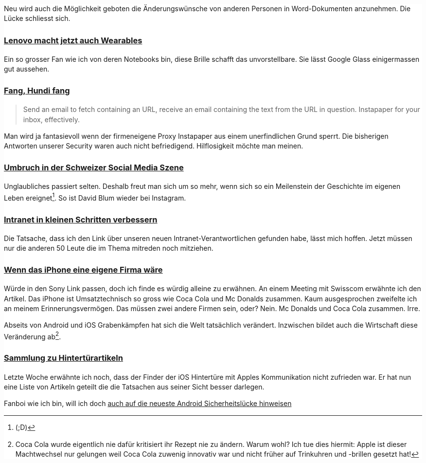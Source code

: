 Neu wird auch die Möglichkeit geboten die Änderungswünsche von anderen Personen in Word-Dokumenten anzunehmen. Die Lücke schliesst sich. 

### [Lenovo macht jetzt auch Wearables](http://stadt-bremerhaven.de/lenovo-smartglasses-partnern-internet/)

Ein so grosser Fan wie ich von deren Notebooks bin, diese Brille schafft das unvorstellbare. Sie lässt Google Glass einigermassen gut aussehen. 

### [Fang, Hundi fang](http://onethingwell.org/post/92824487079/fetch)

>Send an email to fetch containing an URL, receive an email containing the text from the URL in question.
>Instapaper for your inbox, effectively.

Man wird ja fantasievoll wenn der firmeneigene Proxy Instapaper aus einem unerfindlichen Grund sperrt. Die bisherigen Antworten unserer Security waren auch nicht befriedigend. Hilflosigkeit möchte man meinen. 

### [Umbruch in der Schweizer Social Media Szene](https://plus.google.com/+DavidBlum/posts/7jaTeihNBCP)

Unglaubliches passiert selten. Deshalb freut man sich um so mehr, wenn sich so ein Meilenstein der Geschichte im eigenen Leben ereignet[^insta]. So ist David Blum wieder bei Instagram.

### [Intranet in kleinen Schritten verbessern](http://jesperby.com/2014/07/28/build-on-your-intranet-always/)

Die Tatsache, dass ich den Link über unseren neuen Intranet-Verantwortlichen gefunden habe, lässt mich hoffen. 
Jetzt müssen nur die anderen 50 Leute die im Thema mitreden noch mitziehen.

### [Wenn das iPhone eine eigene Firma wäre](http://www.slate.com/blogs/moneybox/2014/07/22/apple_earnings_iphone_revenues_are_as_big_as_amazon.html)
 
Würde in den Sony Link passen, doch ich finde es würdig alleine zu erwähnen. An einem Meeting mit Swisscom erwähnte ich den Artikel. Das iPhone ist Umsatztechnisch so gross wie Coca Cola und Mc Donalds zusammen. Kaum ausgesprochen zweifelte ich an meinem Erinnerungsvermögen. Das müssen zwei andere Firmen sein, oder? Nein. Mc Donalds und Coca Cola zusammen. Irre.

Abseits von Android und iOS Grabenkämpfen hat sich die Welt tatsächlich verändert. Inzwischen bildet auch die Wirtschaft diese Veränderung ab[^coke]. 

### [Sammlung zu Hintertürartikeln](http://www.enterpriseios.com/story/2014/07/28/Zdziarskis_Backdoor_A_Roundup_of_Articles)

Letzte Woche erwähnte ich noch, dass der Finder der iOS Hintertüre mit Apples Kommunikation nicht zufrieden war. Er hat nun eine Liste von Artikeln geteilt die die Tatsachen aus seiner Sicht besser darlegen. 

Fanboi wie ich bin, will ich doch [auch auf die neueste Android Sicherheitslücke hinweisen](http://arstechnica.com/security/2014/07/android-crypto-blunder-exposes-users-to-highly-privileged-malware/)


[^insta]: (;D)
[^coke]: Coca Cola wurde eigentlich nie dafür kritisiert ihr Rezept nie zu ändern. Warum wohl? Ich tue dies hiermit: Apple ist dieser Machtwechsel nur gelungen weil Coca Cola zuwenig innovativ war und nicht früher auf Trinkuhren und -brillen gesetzt hat!